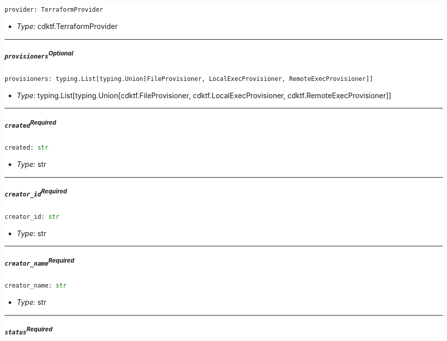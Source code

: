 ```python
provider: TerraformProvider
```

- *Type:* cdktf.TerraformProvider

---

##### `provisioners`<sup>Optional</sup> <a name="provisioners" id="@cdktf/provider-opentelekomcloud.swrDomainV2.SwrDomainV2.property.provisioners"></a>

```python
provisioners: typing.List[typing.Union[FileProvisioner, LocalExecProvisioner, RemoteExecProvisioner]]
```

- *Type:* typing.List[typing.Union[cdktf.FileProvisioner, cdktf.LocalExecProvisioner, cdktf.RemoteExecProvisioner]]

---

##### `created`<sup>Required</sup> <a name="created" id="@cdktf/provider-opentelekomcloud.swrDomainV2.SwrDomainV2.property.created"></a>

```python
created: str
```

- *Type:* str

---

##### `creator_id`<sup>Required</sup> <a name="creator_id" id="@cdktf/provider-opentelekomcloud.swrDomainV2.SwrDomainV2.property.creatorId"></a>

```python
creator_id: str
```

- *Type:* str

---

##### `creator_name`<sup>Required</sup> <a name="creator_name" id="@cdktf/provider-opentelekomcloud.swrDomainV2.SwrDomainV2.property.creatorName"></a>

```python
creator_name: str
```

- *Type:* str

---

##### `status`<sup>Required</sup> <a name="status" id="@cdktf/provider-opentelekomcloud.swrDomainV2.SwrDomainV2.property.status"></a>
